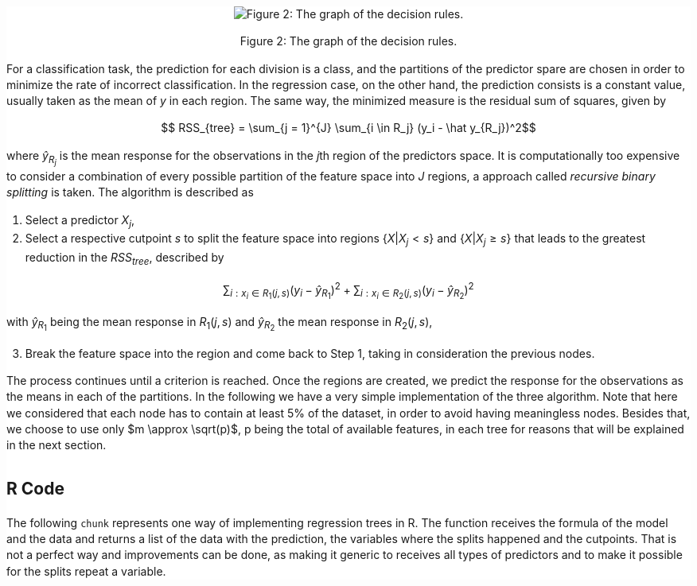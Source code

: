 
<div class="figure" style="text-align: center">
<img src="img/graph.png" alt="Figure 2: The graph of the decision rules." width="75%" />
<p class="caption">Figure 2: The graph of the decision rules.</p>
</div>


For a classification task, the prediction for each division is a class, 
and the partitions of the predictor spare are chosen in order to
minimize the rate of incorrect classification. In the 
regression case, on the other hand, the prediction consists is a 
constant value, usually taken as the mean of $y$ in each region. The 
same way, the minimized measure is the residual sum of squares, given by

$$ RSS_{tree} =  \sum_{j = 1}^{J} \sum_{i \in R_j} (y_i - \hat y_{R_j})^2$$


where $\hat y_{R_j}$ is the mean response for the observations in the 
*j*th region of the predictors space. It is computationally too 
expensive to consider a combination of every possible partition 
of the feature space into $J$ regions, a approach called 
*recursive binary splitting* is taken. The algorithm is described
as 

  1. Select a predictor $X_j$,
  2. Select a respective cutpoint $s$ to split
  the feature space into regions $\{X|X_j < s \}$ and 
  $\{X|X_j \geq s \}$ that leads to the greatest reduction in the 
  $RSS_{tree}$, described by 
  
  $$ \sum_{i: x_i \in R_1 (j, s)} (y_i - \hat y_{R_1})^2 +
  \sum_{i: x_i \in R_2 (j, s)} (y_i - \hat y_{R_2})^2$$
  
  with  $\hat y_{R_1}$ being the mean response in $R_1 (j, s)$
  and $\hat y_{R_2}$ the mean response in $R_2 (j, s)$, 
  
  3. Break the feature space into the region and come back to 
  Step 1, taking in consideration the previous nodes. 

The process continues until a criterion is reached. Once the regions
are created, we predict the response for the observations as the 
means in each of the partitions. In the following we have a very simple
implementation of the three algorithm. Note that here we considered
that each node has to contain at least 5\% of the dataset, in order
to avoid having meaningless nodes. Besides that, we choose to use only
$m \approx \sqrt(p)$, p being the total of available features, in each
tree for reasons that will be explained in the next section. 

## R Code

The following `chunk` represents one way of implementing regression 
trees in R. The function receives the formula of the model and the
data and returns a list of the data with the prediction, the 
variables where the splits happened and the cutpoints.
That is not a perfect way and improvements can be done, as making
it generic to receives all types of predictors and to make it possible
for the splits repeat a variable. 
